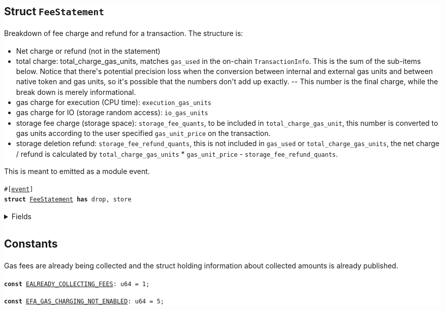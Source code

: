 <a id="0x1_transaction_fee_FeeStatement"></a>

## Struct `FeeStatement`

Breakdown of fee charge and refund for a transaction.
The structure is:

- Net charge or refund (not in the statement)
- total charge: total_charge_gas_units, matches <code>gas_used</code> in the on-chain <code>TransactionInfo</code>.
This is the sum of the sub-items below. Notice that there's potential precision loss when
the conversion between internal and external gas units and between native token and gas
units, so it's possible that the numbers don't add up exactly. -- This number is the final
charge, while the break down is merely informational.
- gas charge for execution (CPU time): <code>execution_gas_units</code>
- gas charge for IO (storage random access): <code>io_gas_units</code>
- storage fee charge (storage space): <code>storage_fee_quants</code>, to be included in
<code>total_charge_gas_unit</code>, this number is converted to gas units according to the user
specified <code>gas_unit_price</code> on the transaction.
- storage deletion refund: <code>storage_fee_refund_quants</code>, this is not included in <code>gas_used</code> or
<code>total_charge_gas_units</code>, the net charge / refund is calculated by
<code>total_charge_gas_units</code> * <code>gas_unit_price</code> - <code>storage_fee_refund_quants</code>.

This is meant to emitted as a module event.


<pre><code>#[<a href="event.md#0x1_event">event</a>]
<b>struct</b> <a href="transaction_fee.md#0x1_transaction_fee_FeeStatement">FeeStatement</a> <b>has</b> drop, store
</code></pre>



<details><summary>Fields</summary></details>

<a id="@Constants_0"></a>

## Constants


<a id="0x1_transaction_fee_EALREADY_COLLECTING_FEES"></a>

Gas fees are already being collected and the struct holding
information about collected amounts is already published.


<pre><code><b>const</b> <a href="transaction_fee.md#0x1_transaction_fee_EALREADY_COLLECTING_FEES">EALREADY_COLLECTING_FEES</a>: u64 = 1;
</code></pre>



<a id="0x1_transaction_fee_EFA_GAS_CHARGING_NOT_ENABLED"></a>



<pre><code><b>const</b> <a href="transaction_fee.md#0x1_transaction_fee_EFA_GAS_CHARGING_NOT_ENABLED">EFA_GAS_CHARGING_NOT_ENABLED</a>: u64 = 5;
</code></pre>


[move-book]: https://aptos.dev/move/book/SUMMARY